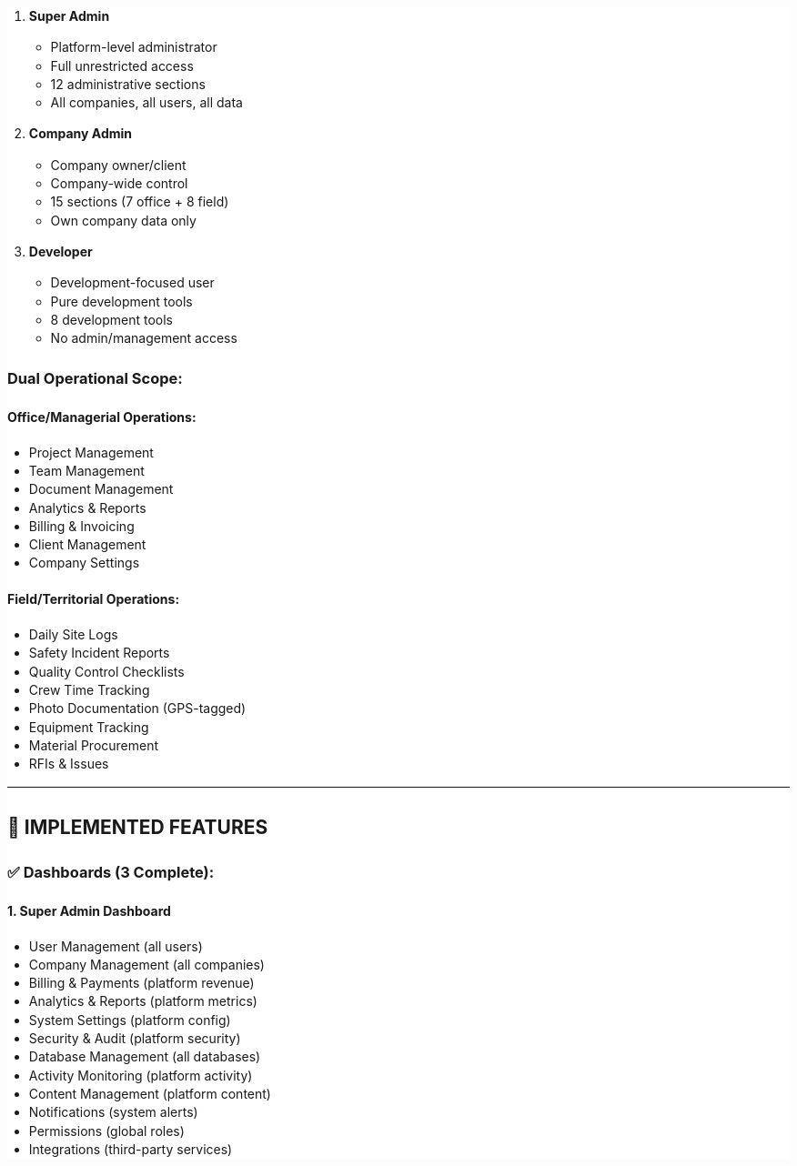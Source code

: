 1. **Super Admin**
   - Platform-level administrator
   - Full unrestricted access
   - 12 administrative sections
   - All companies, all users, all data

2. **Company Admin**
   - Company owner/client
   - Company-wide control
   - 15 sections (7 office + 8 field)
   - Own company data only

3. **Developer**
   - Development-focused user
   - Pure development tools
   - 8 development tools
   - No admin/management access

### **Dual Operational Scope:**

#### **Office/Managerial Operations:**
- Project Management
- Team Management
- Document Management
- Analytics & Reports
- Billing & Invoicing
- Client Management
- Company Settings

#### **Field/Territorial Operations:**
- Daily Site Logs
- Safety Incident Reports
- Quality Control Checklists
- Crew Time Tracking
- Photo Documentation (GPS-tagged)
- Equipment Tracking
- Material Procurement
- RFIs & Issues

---

## 🎯 IMPLEMENTED FEATURES

### **✅ Dashboards (3 Complete):**

#### **1. Super Admin Dashboard**
- User Management (all users)
- Company Management (all companies)
- Billing & Payments (platform revenue)
- Analytics & Reports (platform metrics)
- System Settings (platform config)
- Security & Audit (platform security)
- Database Management (all databases)
- Activity Monitoring (platform activity)
- Content Management (platform content)
- Notifications (system alerts)
- Permissions (global roles)
- Integrations (third-party services)
